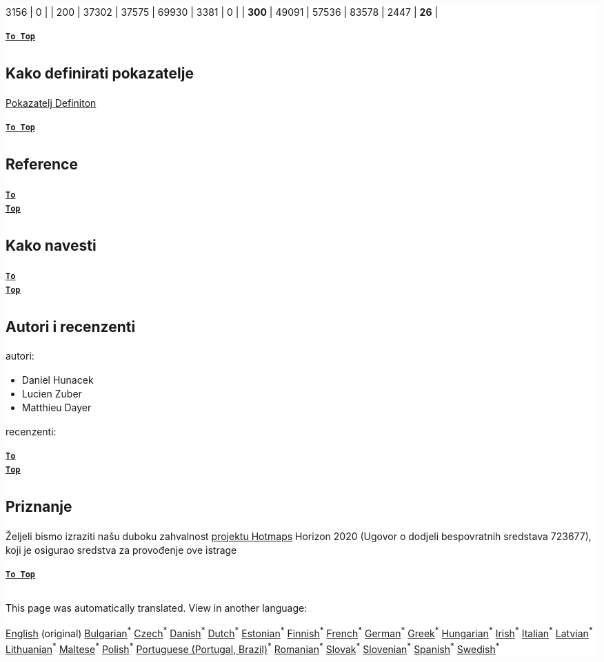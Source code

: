 3156 | 0 | | 200 | 37302 | 37575 | 69930 | 3381 | 0 | | <strong>300</strong> | 49091 | 57536 | 83578 | 2447 | <strong>26</strong> | </p><p><ins> <code><strong><a href="#table-of-contents">To Top</a></strong></code> </ins> </p><h2> <a class="anchor" id="how-to-define-indicators" href="#how-to-define-indicators"><i class="fa fa-link"></i></a> Kako definirati pokazatelje </h2><p> <a href="en-indicator_readme">Pokazatelj Definiton</a> </p><p><ins> <code><strong><a href="#table-of-contents">To Top</a></strong></code> </ins> </p><h2> <a class="anchor" id="references" href="#references"><i class="fa fa-link"></i></a> Reference </h2><p><ins> <code><strong><a href="#table-of-contents">To Top</a></strong></code> </ins> </p><h2> <a class="anchor" id="how-to-cite" href="#how-to-cite"><i class="fa fa-link"></i></a> Kako navesti </h2><p><ins> <code><strong><a href="#table-of-contents">To Top</a></strong></code> </ins> </p><h2> <a class="anchor" id="authors-and-reviewers" href="#authors-and-reviewers"><i class="fa fa-link"></i></a> Autori i recenzenti </h2><p> autori: </p><ul><li> Daniel Hunacek </li><li> Lucien Zuber </li><li> Matthieu Dayer </li></ul><p> recenzenti: </p><p><ins> <code><strong><a href="#table-of-contents">To Top</a></strong></code> </ins> </p><h2> <a class="anchor" id="acknowledgement" href="#acknowledgement"><i class="fa fa-link"></i></a> Priznanje </h2><p> Željeli bismo izraziti našu duboku zahvalnost <a href="https://www.hotmaps-project.eu">projektu Hotmaps</a> Horizon 2020 (Ugovor o dodjeli bespovratnih sredstava 723677), koji je osigurao sredstva za provođenje ove istrage </p><p><ins> <code><strong><a href="#table-of-contents">To Top</a></strong></code> </ins> </p><h2> <a class="anchor" id="" href="#"><i class="fa fa-link"></i></a> </h2>


This page was automatically translated. View in another language:

[English](../en/Developers) (original) [Bulgarian](../bg/Developers)<sup>\*</sup>  [Czech](../cs/Developers)<sup>\*</sup> [Danish](../da/Developers)<sup>\*</sup> [Dutch](../nl/Developers)<sup>\*</sup> [Estonian](../et/Developers)<sup>\*</sup> [Finnish](../fi/Developers)<sup>\*</sup> [French](../fr/Developers)<sup>\*</sup> [German](../de/Developers)<sup>\*</sup> [Greek](../el/Developers)<sup>\*</sup> [Hungarian](../hu/Developers)<sup>\*</sup> [Irish](../ga/Developers)<sup>\*</sup> [Italian](../it/Developers)<sup>\*</sup> [Latvian](../lv/Developers)<sup>\*</sup> [Lithuanian](../lt/Developers)<sup>\*</sup> [Maltese](../mt/Developers)<sup>\*</sup> [Polish](../pl/Developers)<sup>\*</sup> [Portuguese (Portugal, Brazil)](../pt/Developers)<sup>\*</sup> [Romanian](../ro/Developers)<sup>\*</sup> [Slovak](../sk/Developers)<sup>\*</sup> [Slovenian](../sl/Developers)<sup>\*</sup> [Spanish](../es/Developers)<sup>\*</sup> [Swedish](../sv/Developers)<sup>\*</sup> 
